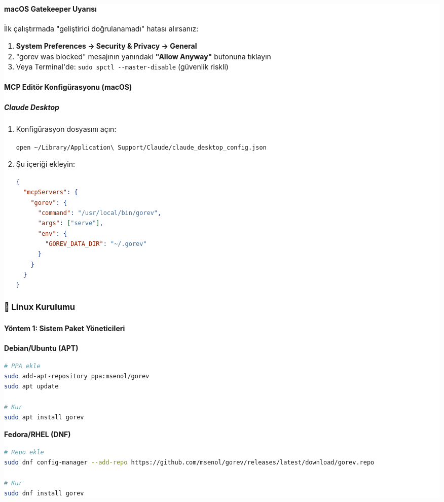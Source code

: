 #### macOS Gatekeeper Uyarısı

İlk çalıştırmada "geliştirici doğrulanamadı" hatası alırsanız:

1. **System Preferences → Security & Privacy → General**
2. "gorev was blocked" mesajının yanındaki **"Allow Anyway"** butonuna tıklayın
3. Veya Terminal'de: `sudo spctl --master-disable` (güvenlik riskli)

#### MCP Editör Konfigürasyonu (macOS)

##### Claude Desktop

1. Konfigürasyon dosyasını açın:
   ```bash
   open ~/Library/Application\ Support/Claude/claude_desktop_config.json
   ```

2. Şu içeriği ekleyin:
   ```json
   {
     "mcpServers": {
       "gorev": {
         "command": "/usr/local/bin/gorev",
         "args": ["serve"],
         "env": {
           "GOREV_DATA_DIR": "~/.gorev"
         }
       }
     }
   }
   ```

### 🐧 Linux Kurulumu

#### Yöntem 1: Sistem Paket Yöneticileri

**Debian/Ubuntu (APT)**
```bash
# PPA ekle
sudo add-apt-repository ppa:msenol/gorev
sudo apt update

# Kur
sudo apt install gorev
```

**Fedora/RHEL (DNF)**
```bash
# Repo ekle
sudo dnf config-manager --add-repo https://github.com/msenol/gorev/releases/latest/download/gorev.repo

# Kur
sudo dnf install gorev
```
